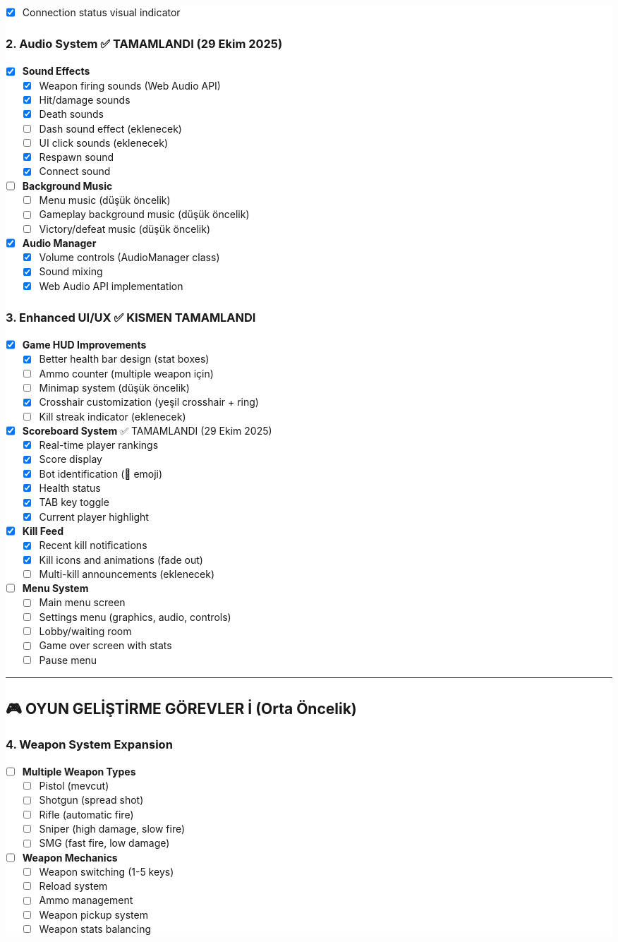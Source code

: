   - [x] Connection status visual indicator

### 2. Audio System ✅ TAMAMLANDI (29 Ekim 2025)
- [x] **Sound Effects**
  - [x] Weapon firing sounds (Web Audio API)
  - [x] Hit/damage sounds
  - [x] Death sounds
  - [ ] Dash sound effect (eklenecek)
  - [ ] UI click sounds (eklenecek)
  - [x] Respawn sound
  - [x] Connect sound
- [ ] **Background Music**
  - [ ] Menu music (düşük öncelik)
  - [ ] Gameplay background music (düşük öncelik)
  - [ ] Victory/defeat music (düşük öncelik)
- [x] **Audio Manager**
  - [x] Volume controls (AudioManager class)
  - [x] Sound mixing
  - [x] Web Audio API implementation

### 3. Enhanced UI/UX ✅ KISMEN TAMAMLANDI
- [x] **Game HUD Improvements**
  - [x] Better health bar design (stat boxes)
  - [ ] Ammo counter (multiple weapon için)
  - [ ] Minimap system (düşük öncelik)
  - [x] Crosshair customization (yeşil crosshair + ring)
  - [ ] Kill streak indicator (eklenecek)
- [x] **Scoreboard System** ✅ TAMAMLANDI (29 Ekim 2025)
  - [x] Real-time player rankings
  - [x] Score display
  - [x] Bot identification (🤖 emoji)
  - [x] Health status
  - [x] TAB key toggle
  - [x] Current player highlight
- [x] **Kill Feed**
  - [x] Recent kill notifications
  - [x] Kill icons and animations (fade out)
  - [ ] Multi-kill announcements (eklenecek)
- [ ] **Menu System**
  - [ ] Main menu screen
  - [ ] Settings menu (graphics, audio, controls)
  - [ ] Lobby/waiting room
  - [ ] Game over screen with stats
  - [ ] Pause menu

---

## 🎮 OYUN GELİŞTİRME GÖREVLER İ (Orta Öncelik)

### 4. Weapon System Expansion
- [ ] **Multiple Weapon Types**
  - [ ] Pistol (mevcut)
  - [ ] Shotgun (spread shot)
  - [ ] Rifle (automatic fire)
  - [ ] Sniper (high damage, slow fire)
  - [ ] SMG (fast fire, low damage)
- [ ] **Weapon Mechanics**
  - [ ] Weapon switching (1-5 keys)
  - [ ] Reload system
  - [ ] Ammo management
  - [ ] Weapon pickup system
  - [ ] Weapon stats balancing
